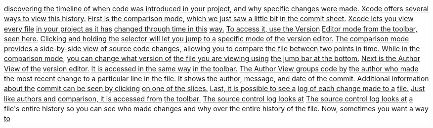 [discovering the timeline of when](https://developer.apple.com/videos/wwdc2018/videos/play/wwdc2018/418/?time=324) [code was introduced in your](https://developer.apple.com/videos/wwdc2018/videos/play/wwdc2018/418/?time=325) [project, and why specific](https://developer.apple.com/videos/wwdc2018/videos/play/wwdc2018/418/?time=326) [changes were made.](https://developer.apple.com/videos/wwdc2018/videos/play/wwdc2018/418/?time=328) [Xcode offers several ways to](https://developer.apple.com/videos/wwdc2018/videos/play/wwdc2018/418/?time=330) [view this history.](https://developer.apple.com/videos/wwdc2018/videos/play/wwdc2018/418/?time=331) [First is the comparison mode,](https://developer.apple.com/videos/wwdc2018/videos/play/wwdc2018/418/?time=334) [which we just saw a little bit](https://developer.apple.com/videos/wwdc2018/videos/play/wwdc2018/418/?time=336) [in the commit sheet.](https://developer.apple.com/videos/wwdc2018/videos/play/wwdc2018/418/?time=338) [Xcode lets you view every file](https://developer.apple.com/videos/wwdc2018/videos/play/wwdc2018/418/?time=339) [in your project as it has](https://developer.apple.com/videos/wwdc2018/videos/play/wwdc2018/418/?time=341) [changed through time in this](https://developer.apple.com/videos/wwdc2018/videos/play/wwdc2018/418/?time=342) [way.](https://developer.apple.com/videos/wwdc2018/videos/play/wwdc2018/418/?time=343) [To access it, use the Version](https://developer.apple.com/videos/wwdc2018/videos/play/wwdc2018/418/?time=345) [Editor mode from the toolbar,](https://developer.apple.com/videos/wwdc2018/videos/play/wwdc2018/418/?time=347) [seen here.](https://developer.apple.com/videos/wwdc2018/videos/play/wwdc2018/418/?time=349) [Clicking and holding the](https://developer.apple.com/videos/wwdc2018/videos/play/wwdc2018/418/?time=352) [selector will let you jump to a](https://developer.apple.com/videos/wwdc2018/videos/play/wwdc2018/418/?time=354) [specific mode of the version](https://developer.apple.com/videos/wwdc2018/videos/play/wwdc2018/418/?time=355) [editor.](https://developer.apple.com/videos/wwdc2018/videos/play/wwdc2018/418/?time=357) [The comparison mode provides a](https://developer.apple.com/videos/wwdc2018/videos/play/wwdc2018/418/?time=361) [side-by-side view of source code](https://developer.apple.com/videos/wwdc2018/videos/play/wwdc2018/418/?time=363) [changes, allowing you to compare](https://developer.apple.com/videos/wwdc2018/videos/play/wwdc2018/418/?time=365) [the file between two points in](https://developer.apple.com/videos/wwdc2018/videos/play/wwdc2018/418/?time=366) [time.](https://developer.apple.com/videos/wwdc2018/videos/play/wwdc2018/418/?time=368) [While in the comparison mode,](https://developer.apple.com/videos/wwdc2018/videos/play/wwdc2018/418/?time=370) [you can change what version of](https://developer.apple.com/videos/wwdc2018/videos/play/wwdc2018/418/?time=372) [the file you are viewing using](https://developer.apple.com/videos/wwdc2018/videos/play/wwdc2018/418/?time=373) [the jump bar at the bottom.](https://developer.apple.com/videos/wwdc2018/videos/play/wwdc2018/418/?time=375) [Next is the Author View of the](https://developer.apple.com/videos/wwdc2018/videos/play/wwdc2018/418/?time=379) [version editor.](https://developer.apple.com/videos/wwdc2018/videos/play/wwdc2018/418/?time=381) [It is accessed in the same way](https://developer.apple.com/videos/wwdc2018/videos/play/wwdc2018/418/?time=383) [in the toolbar.](https://developer.apple.com/videos/wwdc2018/videos/play/wwdc2018/418/?time=385) [The Author View groups code by](https://developer.apple.com/videos/wwdc2018/videos/play/wwdc2018/418/?time=389) [the author who made the most](https://developer.apple.com/videos/wwdc2018/videos/play/wwdc2018/418/?time=391) [recent change to a particular](https://developer.apple.com/videos/wwdc2018/videos/play/wwdc2018/418/?time=393) [line in the file.](https://developer.apple.com/videos/wwdc2018/videos/play/wwdc2018/418/?time=395) [It shows the author, message,](https://developer.apple.com/videos/wwdc2018/videos/play/wwdc2018/418/?time=397) [and date of the commit.](https://developer.apple.com/videos/wwdc2018/videos/play/wwdc2018/418/?time=400) [Additional information about the](https://developer.apple.com/videos/wwdc2018/videos/play/wwdc2018/418/?time=402) [commit can be seen by clicking](https://developer.apple.com/videos/wwdc2018/videos/play/wwdc2018/418/?time=403) [on one of the slices.](https://developer.apple.com/videos/wwdc2018/videos/play/wwdc2018/418/?time=405) [Last, it is possible to see a](https://developer.apple.com/videos/wwdc2018/videos/play/wwdc2018/418/?time=408) [log of each change made to a](https://developer.apple.com/videos/wwdc2018/videos/play/wwdc2018/418/?time=409) [file.](https://developer.apple.com/videos/wwdc2018/videos/play/wwdc2018/418/?time=411) [Just like authors and](https://developer.apple.com/videos/wwdc2018/videos/play/wwdc2018/418/?time=412) [comparison, it is accessed from](https://developer.apple.com/videos/wwdc2018/videos/play/wwdc2018/418/?time=413) [the toolbar.](https://developer.apple.com/videos/wwdc2018/videos/play/wwdc2018/418/?time=415) [The source control log looks at](https://developer.apple.com/videos/wwdc2018/videos/play/wwdc2018/418/?time=419) [The source control log looks at](https://developer.apple.com/videos/wwdc2018/videos/play/wwdc2018/418/?time=419) [a file's entire history so you](https://developer.apple.com/videos/wwdc2018/videos/play/wwdc2018/418/?time=421) [can see who made changes and why](https://developer.apple.com/videos/wwdc2018/videos/play/wwdc2018/418/?time=424) [over the entire history of the](https://developer.apple.com/videos/wwdc2018/videos/play/wwdc2018/418/?time=426) [file.](https://developer.apple.com/videos/wwdc2018/videos/play/wwdc2018/418/?time=428) [Now, sometimes you want a way to](https://developer.apple.com/videos/wwdc2018/videos/play/wwdc2018/418/?time=430)